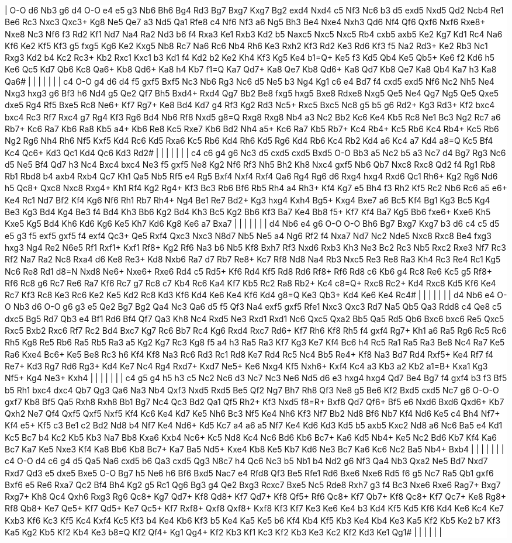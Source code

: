 | O-O d6 Nb3 g6 d4 O-O e4 e5 g3 Nb6 Bh6 Bg4 Rd3 Bg7 Bxg7 Kxg7 Bg2 exd4 Nxd4 c5 Nf3 Nc6 b3 d5 exd5 Nxd5 Qd2 Ncb4 Re1 Be6 Rc3 Nxc3 Qxc3+ Kg8 Ne5 Qe7 a3 Nd5 Qa1 Rfe8 c4 Nf6 Nf3 a6 Ng5 Bh3 Be4 Nxe4 Nxh3 Qd6 Nf4 Qf6 Qxf6 Nxf6 Rxe8+ Nxe8 Nc3 Nf6 f3 Rd2 Kf1 Nd7 Na4 Ra2 Nd3 b6 f4 Rxa3 Ke1 Rxb3 Kd2 b5 Naxc5 Nxc5 Nxc5 Rb4 cxb5 axb5 Ke2 Kg7 Kd1 Rc4 Na6 Kf6 Ke2 Kf5 Kf3 g5 fxg5 Kg6 Ke2 Kxg5 Nb8 Rc7 Na6 Rc6 Nb4 Rh6 Ke3 Rxh2 Kf3 Rd2 Ke3 Rd6 Kf3 f5 Na2 Rd3+ Ke2 Rb3 Nc1 Rxg3 Kd2 b4 Kc2 Rc3+ Kb2 Rxc1 Kxc1 b3 Kd1 f4 Kd2 b2 Ke2 Kh4 Kf3 Kg5 Ke4 b1=Q+ Ke5 f3 Kd5 Qb4 Ke5 Qb5+ Ke6 f2 Kd6 h5 Ke6 Qc5 Kd7 Qb6 Kc8 Qa6+ Kb8 Qd6+ Ka8 h4 Kb7 f1=Q Ka7 Qd7+ Ka8 Qe7 Kb8 Qd6+ Ka8 Qd7 Kb8 Qe7 Ka8 Qb4 Ka7 h3 Ka8 Qa6# |  |  |  |  |  |
| c4 O-O g4 d6 d4 f5 gxf5 Bxf5 Nc3 Nb6 Rg3 Nc6 d5 Ne5 b3 Ng4 Kg1 c6 e4 Bd7 f4 cxd5 exd5 Nf6 Nc2 Nh5 Ne4 Nxg3 hxg3 g6 Bf3 h6 Nd4 g5 Qe2 Qf7 Bh5 Bxd4+ Rxd4 Qg7 Bb2 Be8 fxg5 hxg5 Bxe8 Rdxe8 Nxg5 Qe5 Ne4 Qg7 Ng5 Qe5 Qxe5 dxe5 Rg4 Rf5 Bxe5 Rc8 Ne6+ Kf7 Rg7+ Ke8 Bd4 Kd7 g4 Rf3 Kg2 Rd3 Nc5+ Rxc5 Bxc5 Nc8 g5 b5 g6 Rd2+ Kg3 Rd3+ Kf2 bxc4 bxc4 Rc3 Rf7 Rxc4 g7 Rg4 Kf3 Rg6 Bd4 Nb6 Rf8 Nxd5 g8=Q Rxg8 Rxg8 Nb4 a3 Nc2 Bb2 Kc6 Ke4 Kb5 Rc8 Ne1 Bc3 Ng2 Rc7 a6 Rb7+ Kc6 Ra7 Kb6 Ra8 Kb5 a4+ Kb6 Re8 Kc5 Rxe7 Kb6 Bd2 Nh4 a5+ Kc6 Ra7 Kb5 Rb7+ Kc4 Rb4+ Kc5 Rb6 Kc4 Rb4+ Kc5 Rb6 Ng2 Rg6 Nh4 Rh6 Nf5 Kxf5 Kd4 Rc6 Kd5 Rxa6 Kc5 Rb6 Kd4 Rh6 Kd5 Rg6 Kd4 Rb6 Kc4 Rb2 Kd4 a6 Kc4 a7 Kd4 a8=Q Kc5 Bf4 Kc4 Qc6+ Kd3 Qc1 Kd4 Qc6 Kd3 Rd2# |  |  |  |  |  |
| c4 c6 g4 g6 Nc3 d5 cxd5 cxd5 Bxd5 O-O Bb3 a5 Nc2 b5 a3 Nc7 d4 Bg7 Rg3 Nc6 d5 Ne5 Bf4 Qd7 h3 Nc4 Bxc4 bxc4 Ne3 f5 gxf5 Ne8 Kg2 Nf6 Rf3 Nh5 Bh2 Kh8 Nxc4 gxf5 Nb6 Qb7 Nxc8 Rxc8 Qd2 f4 Rg1 Rb8 Rb1 Rbd8 b4 axb4 Rxb4 Qc7 Kh1 Qa5 Nb5 Rf5 e4 Rg5 Bxf4 Nxf4 Rxf4 Qa6 Rg4 Rg6 d6 Rxg4 hxg4 Rxd6 Qc1 Rh6+ Kg2 Rg6 Nd6 h5 Qc8+ Qxc8 Nxc8 Rxg4+ Kh1 Rf4 Kg2 Rg4+ Kf3 Bc3 Rb6 Bf6 Rb5 Rh4 a4 Rh3+ Kf4 Kg7 e5 Bh4 f3 Rh2 Kf5 Rc2 Nb6 Rc6 a5 e6+ Ke4 Rc1 Nd7 Bf2 Kf4 Kg6 Nf6 Rh1 Rb7 Rh4+ Ng4 Be1 Re7 Bd2+ Kg3 hxg4 Kxh4 Bg5+ Kxg4 Bxe7 a6 Bc5 Kf4 Bg1 Kg3 Bc5 Kg4 Be3 Kg3 Bd4 Kg4 Be3 f4 Bd4 Kh3 Bb6 Kg2 Bd4 Kh3 Bc5 Kg2 Bb6 Kf3 Ba7 Ke4 Bb8 f5+ Kf7 Kf4 Ba7 Kg5 Bb6 fxe6+ Kxe6 Kh5 Kxe5 Kg5 Bd4 Kh6 Kd6 Kg6 Ke5 Kh7 Kd6 Kg8 Ke6 a7 Bxa7 |  |  |  |  |  |
| d4 Nb6 e4 g6 O-O O-O Bh6 Bg7 Bxg7 Kxg7 b3 d6 c4 c5 d5 e5 g3 f5 exf5 gxf5 f4 exf4 Qc3+ Qe5 Rxf4 Qxc3 Nxc3 N8d7 Nb5 Ne5 a4 Ng6 Rf2 f4 Nxa7 Nd7 Nc2 Nde5 Nxc8 Rxc8 Be4 fxg3 hxg3 Ng4 Re2 N6e5 Rf1 Rxf1+ Kxf1 Rf8+ Kg2 Rf6 Na3 b6 Nb5 Kf8 Bxh7 Rf3 Nxd6 Rxb3 Kh3 Ne3 Bc2 Rc3 Nb5 Rxc2 Rxe3 Nf7 Rc3 Rf2 Na7 Ra2 Nc8 Rxa4 d6 Ke8 Re3+ Kd8 Nxb6 Ra7 d7 Rb7 Re8+ Kc7 Rf8 Nd8 Na4 Rb3 Nxc5 Re3 Re8 Ra3 Kh4 Rc3 Re4 Rc1 Kg5 Nc6 Re8 Rd1 d8=N Nxd8 Ne6+ Nxe6+ Rxe6 Rd4 c5 Rd5+ Kf6 Rd4 Kf5 Rd8 Rd6 Rf8+ Rf6 Rd8 c6 Kb6 g4 Rc8 Re6 Kc5 g5 Rf8+ Rf6 Rc8 g6 Rc7 Re6 Ra7 Kf6 Rc7 g7 Rc8 c7 Kb4 Rc6 Ka4 Kf7 Kb5 Rc2 Ra8 Rb2+ Kc4 c8=Q+ Rxc8 Rc2+ Kd4 Rxc8 Kd5 Kf6 Ke4 Rc7 Kf3 Rc8 Ke3 Rc6 Ke2 Ke5 Kd2 Rc8 Kd3 Kf6 Kd4 Ke6 Ke4 Kf6 Kd4 g8=Q Ke3 Qb3+ Kd4 Ke6 Ke4 Rc4# |  |  |  |  |  |
| d4 Nb6 e4 O-O Nb3 d6 O-O g6 g3 e5 Qe2 Bg7 Bg2 Qa4 Nc3 Qa6 d5 f5 Qf3 Na4 exf5 gxf5 Rfe1 Nxc3 Qxc3 Rd7 Na5 Qb5 Qa3 Rdd8 c4 Qe8 c5 dxc5 Bg5 Rd7 Qb3 e4 Bf1 Rd6 Bf4 Qf7 Qa3 Kh8 Nc4 Rxd5 Ne3 Rxd1 Rxd1 Nc6 Qxc5 Qxa2 Bb5 Qa5 Rd5 Qb6 Bxc6 bxc6 Re5 Qxc5 Rxc5 Bxb2 Rxc6 Rf7 Rc2 Bd4 Bxc7 Kg7 Rc6 Bb7 Rc4 Kg6 Rxd4 Rxc7 Rd6+ Kf7 Rh6 Kf8 Rh5 f4 gxf4 Rg7+ Kh1 a6 Ra5 Rg6 Rc5 Rc6 Rh5 Kg8 Re5 Rb6 Ra5 Rb5 Ra3 a5 Kg2 Kg7 Rc3 Kg8 f5 a4 h3 Ra5 Ra3 Kf7 Kg3 Ke7 Kf4 Bc6 h4 Rc5 Ra1 Ra5 Ra3 Be8 Nc4 Ra7 Ke5 Ra6 Kxe4 Bc6+ Ke5 Be8 Rc3 h6 Kf4 Kf8 Na3 Rc6 Rd3 Rc1 Rd8 Ke7 Rd4 Rc5 Nc4 Bb5 Re4+ Kf8 Na3 Bd7 Rd4 Rxf5+ Ke4 Rf7 f4 Re7+ Kd3 Rg7 Rd6 Rg3+ Kd4 Ke7 Nc4 Rg4 Rxd7+ Kxd7 Ne5+ Ke6 Nxg4 Kf5 Nxh6+ Kxf4 Kc4 a3 Kb3 a2 Kb2 a1=B+ Kxa1 Kg3 Nf5+ Kg4 Ne3+ Kxh4 |  |  |  |  |  |
| c4 g5 g4 h5 h3 c5 Nc2 Nc6 d3 Nc7 Nc3 Ne6 Nd5 d6 e3 hxg4 hxg4 Qd7 Be4 Bg7 f4 gxf4 b3 f3 Bf5 b5 Rh1 bxc4 dxc4 Qb7 Qg3 Qa6 Na3 Nb4 Qxf3 Nxd5 Rxd5 Be5 Qf2 Ng7 Bh7 Rh8 Qf3 Ne8 g5 Be6 Kf2 Bxd5 cxd5 Nc7 g6 O-O-O gxf7 Kb8 Bf5 Qa5 Rxh8 Rxh8 Bb1 Bg7 Nc4 Qc3 Bd2 Qa1 Qf5 Rh2+ Kf3 Nxd5 f8=R+ Bxf8 Qd7 Qf6+ Bf5 e6 Nxd6 Bxd6 Qxd6+ Kb7 Qxh2 Ne7 Qf4 Qxf5 Qxf5 Nxf5 Kf4 Kc6 Ke4 Kd7 Ke5 Nh6 Bc3 Nf5 Ke4 Nh6 Kf3 Nf7 Bb2 Nd8 Bf6 Nb7 Kf4 Nd6 Ke5 c4 Bh4 Nf7+ Kf4 e5+ Kf5 c3 Be1 c2 Bd2 Nd8 b4 Nf7 Ke4 Nd6+ Kd5 Kc7 a4 a6 a5 Nf7 Ke4 Kd6 Kd3 Kd5 b5 axb5 Kxc2 Nd8 a6 Nc6 Ba5 e4 Kd1 Kc5 Bc7 b4 Kc2 Kb5 Kb3 Na7 Bb8 Kxa6 Kxb4 Nc6+ Kc5 Nd8 Kc4 Nc6 Bd6 Kb6 Bc7+ Ka6 Kd5 Nb4+ Ke5 Nc2 Bd6 Kb7 Kf4 Ka6 Bc7 Ka7 Ke5 Nxe3 Kf4 Ka8 Bb6 Kb8 Bc7+ Ka7 Ba5 Nd5+ Kxe4 Kb8 Ke5 Kb7 Kd6 Ne3 Bc7 Ka6 Kc6 Nc2 Ba5 Nb4+ Bxb4 |  |  |  |  |  |
| c4 O-O d4 c6 g4 d5 Qa5 Na6 cxd5 b6 Qa3 cxd5 Qg3 N8c7 h4 Qc6 Nc3 b5 Nb1 b4 Nd2 g6 Nf3 Qa4 Nb3 Qxa2 Ne5 Bd7 Nxd7 Rxd7 Qd3 e5 dxe5 Bxe5 O-O Bg7 h5 Ne6 h6 Bf6 Bxd5 Nac7 e4 Rfd8 Qf3 Be5 Rfe1 Rd6 Bxe6 Nxe6 Rd5 f6 g5 Nc7 Ra5 Qb1 gxf6 Bxf6 e5 Re6 Rxa7 Qc2 Bf4 Bh4 Kg2 g5 Rc1 Qg6 Bg3 g4 Qe2 Bxg3 Rcxc7 Bxe5 Nc5 Rde8 Rxh7 g3 f4 Bc3 Nxe6 Rxe6 Rag7+ Bxg7 Rxg7+ Kh8 Qc4 Qxh6 Rxg3 Rg6 Qc8+ Kg7 Qd7+ Kf8 Qd8+ Kf7 Qd7+ Kf8 Qf5+ Rf6 Qc8+ Kf7 Qb7+ Kf8 Qc8+ Kf7 Qc7+ Ke8 Rg8+ Rf8 Qb8+ Ke7 Qe5+ Kf7 Qd5+ Ke7 Qc5+ Kf7 Rxf8+ Qxf8 Qxf8+ Kxf8 Kf3 Kf7 Ke3 Ke6 Ke4 b3 Kd4 Kf5 Kd5 Kf6 Kd4 Ke6 Kc4 Ke7 Kxb3 Kf6 Kc3 Kf5 Kc4 Kxf4 Kc5 Kf3 b4 Ke4 Kb6 Kf3 b5 Ke4 Ka5 Ke5 b6 Kf4 Kb4 Kf5 Kb3 Ke4 Kb4 Ke3 Ka5 Kf2 Kb5 Ke2 b7 Kf3 Ka5 Kg2 Kb5 Kf2 Kb4 Ke3 b8=Q Kf2 Qf4+ Kg1 Qg4+ Kf2 Kb3 Kf1 Kc3 Kf2 Kb3 Ke3 Kc2 Kf2 Kd3 Ke1 Qg1# |  |  |  |  |  |
